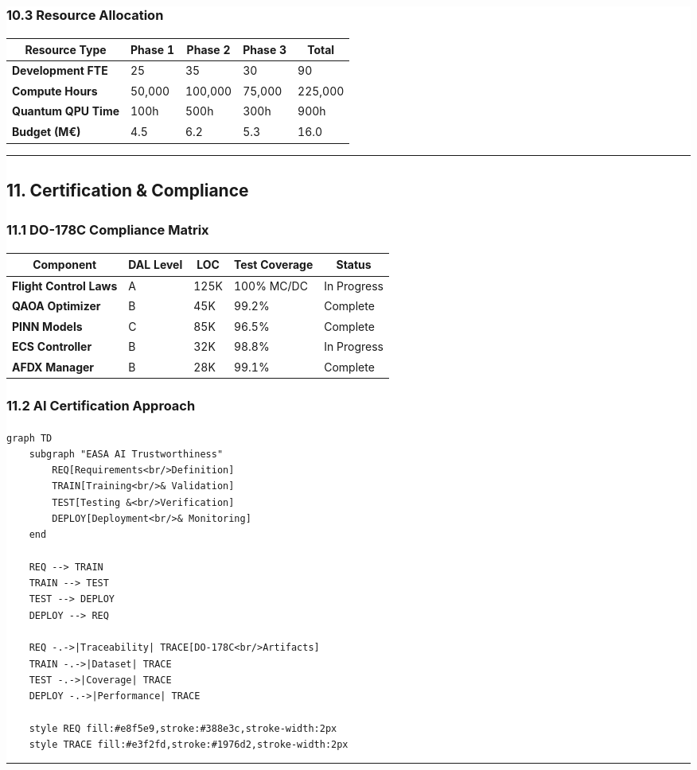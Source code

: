 ### 10.3 Resource Allocation

| Resource Type | Phase 1 | Phase 2 | Phase 3 | Total |
|---------------|---------|---------|---------|--------|
| **Development FTE** | 25 | 35 | 30 | 90 |
| **Compute Hours** | 50,000 | 100,000 | 75,000 | 225,000 |
| **Quantum QPU Time** | 100h | 500h | 300h | 900h |
| **Budget (M€)** | 4.5 | 6.2 | 5.3 | 16.0 |

---

## 11. Certification & Compliance

### 11.1 DO-178C Compliance Matrix

| Component | DAL Level | LOC | Test Coverage | Status |
|-----------|-----------|-----|---------------|---------|
| **Flight Control Laws** | A | 125K | 100% MC/DC | In Progress |
| **QAOA Optimizer** | B | 45K | 99.2% | Complete |
| **PINN Models** | C | 85K | 96.5% | Complete |
| **ECS Controller** | B | 32K | 98.8% | In Progress |
| **AFDX Manager** | B | 28K | 99.1% | Complete |

### 11.2 AI Certification Approach

```mermaid
graph TD
    subgraph "EASA AI Trustworthiness"
        REQ[Requirements<br/>Definition]
        TRAIN[Training<br/>& Validation]
        TEST[Testing &<br/>Verification]
        DEPLOY[Deployment<br/>& Monitoring]
    end
    
    REQ --> TRAIN
    TRAIN --> TEST
    TEST --> DEPLOY
    DEPLOY --> REQ
    
    REQ -.->|Traceability| TRACE[DO-178C<br/>Artifacts]
    TRAIN -.->|Dataset| TRACE
    TEST -.->|Coverage| TRACE
    DEPLOY -.->|Performance| TRACE
    
    style REQ fill:#e8f5e9,stroke:#388e3c,stroke-width:2px
    style TRACE fill:#e3f2fd,stroke:#1976d2,stroke-width:2px
```

---